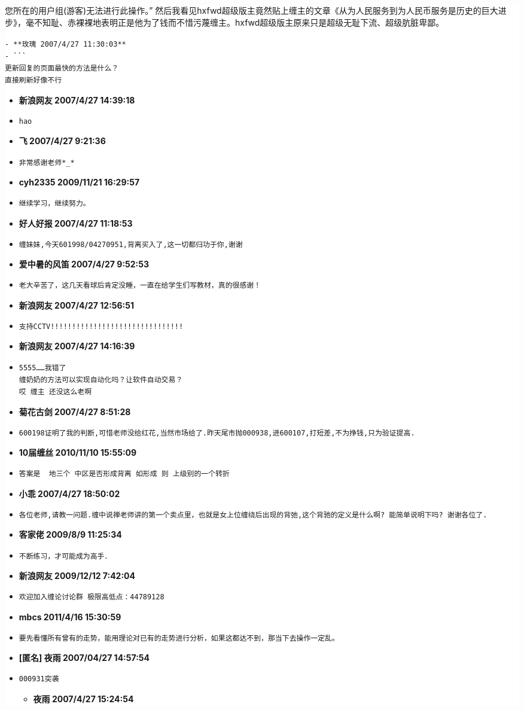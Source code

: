   您所在的用户组(游客)无法进行此操作。”
  然后我看见hxfwd超级版主竟然贴上缠主的文章《从为人民服务到为人民币服务是历史的巨大进步》，毫不知耻、赤裸裸地表明正是他为了钱而不惜污蔑缠主。hxfwd超级版主原来只是超级无耻下流、超级肮脏卑鄙。
  ```
- **玫瑰 2007/4/27 11:30:03**
- ```
  更新回复的页面最快的方法是什么？
  直接刷新好像不行
  ```
- **新浪网友 2007/4/27 14:39:18**
- ```
  hao
  ```
- **飞 2007/4/27 9:21:36**
- ```
  非常感谢老师*_*
  ```
- **cyh2335 2009/11/21 16:29:57**
- ```
  继续学习，继续努力。
  ```
- **好人好报 2007/4/27 11:18:53**
- ```
  缠妹妹,今天601998/04270951,背离买入了,这一切都归功于你,谢谢
  ```
- **爱中暑的风笛 2007/4/27 9:52:53**
- ```
  老大辛苦了，这几天看球后肯定没睡，一直在给学生们写教材，真的很感谢！
  ```
- **新浪网友 2007/4/27 12:56:51**
- ```
  支持CCTV!!!!!!!!!!!!!!!!!!!!!!!!!!!!!!!
  ```
- **新浪网友 2007/4/27 14:16:39**
- ```
  5555……我错了
  缠奶奶的方法可以实现自动化吗？让软件自动交易？ 
  哎 缠主 还没这么老啊
  ```
- **菊花古剑 2007/4/27 8:51:28**
- ```
  600198证明了我的判断,可惜老师没给红花,当然市场给了.昨天尾市抛000938,进600107,打短差,不为挣钱,只为验证提高.
  ```
- **10届缠丝 2010/11/10 15:55:09**
- ```
  答案是  地三个 中区是否形成背离 如形成 则 上级别的一个转折
  ```
- **小乖 2007/4/27 18:50:02**
- ```
  各位老师,请教一问题.缠中说禅老师讲的第一个卖点里，也就是女上位缠绕后出现的背弛,这个背驰的定义是什么啊? 能简单说明下吗? 谢谢各位了.
  ```
- **客家佬 2009/8/9 11:25:34**
- ```
  不断练习，才可能成为高手．
  ```
- **新浪网友 2009/12/12 7:42:04**
- ```
  欢迎加入缠论讨论群 极限高低点：44789128
  ```
- **mbcs 2011/4/16 15:30:59**
- ```
  要先看懂所有曾有的走势，能用理论对已有的走势进行分析，如果这都达不到，那当下去操作一定乱。
  ```
- **[匿名] 夜雨  2007/04/27 14:57:54**
- ```
  000931突袭 
  ```
   - **夜雨 2007/4/27 15:24:54**